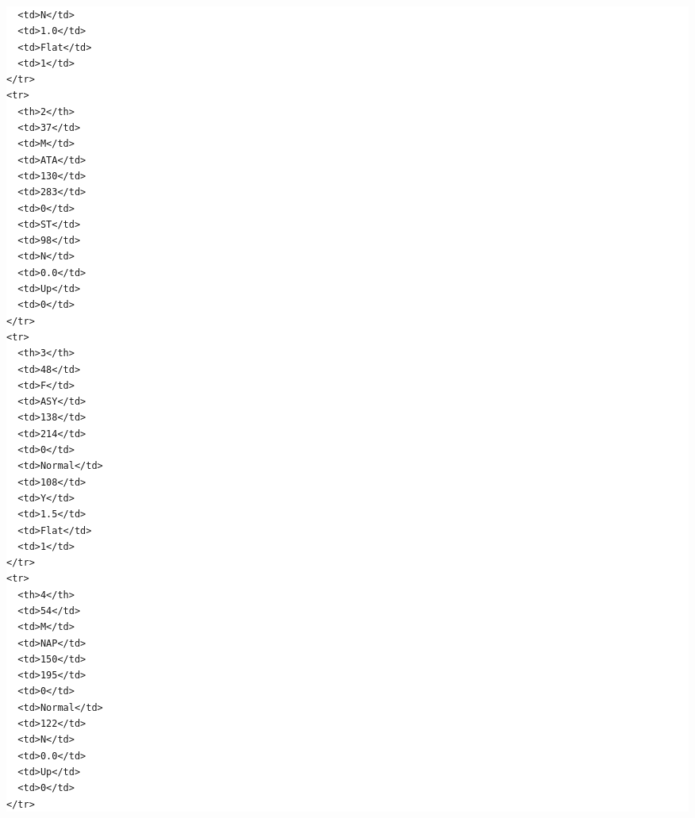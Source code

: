       <td>N</td>
      <td>1.0</td>
      <td>Flat</td>
      <td>1</td>
    </tr>
    <tr>
      <th>2</th>
      <td>37</td>
      <td>M</td>
      <td>ATA</td>
      <td>130</td>
      <td>283</td>
      <td>0</td>
      <td>ST</td>
      <td>98</td>
      <td>N</td>
      <td>0.0</td>
      <td>Up</td>
      <td>0</td>
    </tr>
    <tr>
      <th>3</th>
      <td>48</td>
      <td>F</td>
      <td>ASY</td>
      <td>138</td>
      <td>214</td>
      <td>0</td>
      <td>Normal</td>
      <td>108</td>
      <td>Y</td>
      <td>1.5</td>
      <td>Flat</td>
      <td>1</td>
    </tr>
    <tr>
      <th>4</th>
      <td>54</td>
      <td>M</td>
      <td>NAP</td>
      <td>150</td>
      <td>195</td>
      <td>0</td>
      <td>Normal</td>
      <td>122</td>
      <td>N</td>
      <td>0.0</td>
      <td>Up</td>
      <td>0</td>
    </tr>
  </tbody>
</table>
</div>
